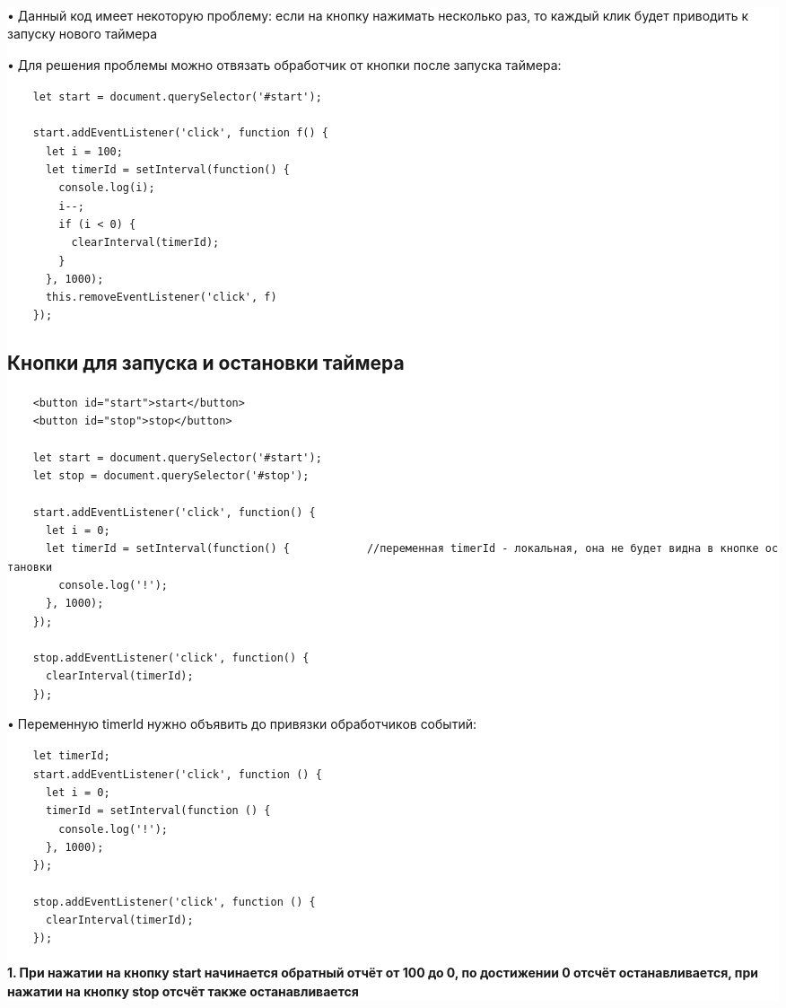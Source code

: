 • Данный код имеет некоторую проблему: если на кнопку нажимать несколько раз, то каждый клик будет приводить к запуску нового таймера

• Для решения проблемы можно отвязать обработчик от кнопки после запуска таймера:

        let start = document.querySelector('#start');

        start.addEventListener('click', function f() {
          let i = 100;
          let timerId = setInterval(function() {
            console.log(i);
            i--;
            if (i < 0) {
              clearInterval(timerId);
            }
          }, 1000);
          this.removeEventListener('click', f)
        });

## Кнопки для запуска и остановки таймера

        <button id="start">start</button>
        <button id="stop">stop</button>

        let start = document.querySelector('#start');
        let stop = document.querySelector('#stop');

        start.addEventListener('click', function() {
          let i = 0;
          let timerId = setInterval(function() { 			//переменная timerId - локальная, она не будет видна в кнопке остановки
            console.log('!');
          }, 1000);
        });

        stop.addEventListener('click', function() {
          clearInterval(timerId);
        });

• Переменную timerId нужно объявить до привязки обработчиков событий:

        let timerId;
        start.addEventListener('click', function () {
          let i = 0;
          timerId = setInterval(function () {
            console.log('!');
          }, 1000);
        });

        stop.addEventListener('click', function () {
          clearInterval(timerId);
        });

#### 1. При нажатии на кнопку start начинается обратный отчёт от 100 до 0, по достижении 0 отсчёт останавливается, при нажатии на кнопку stop отсчёт также останавливается
